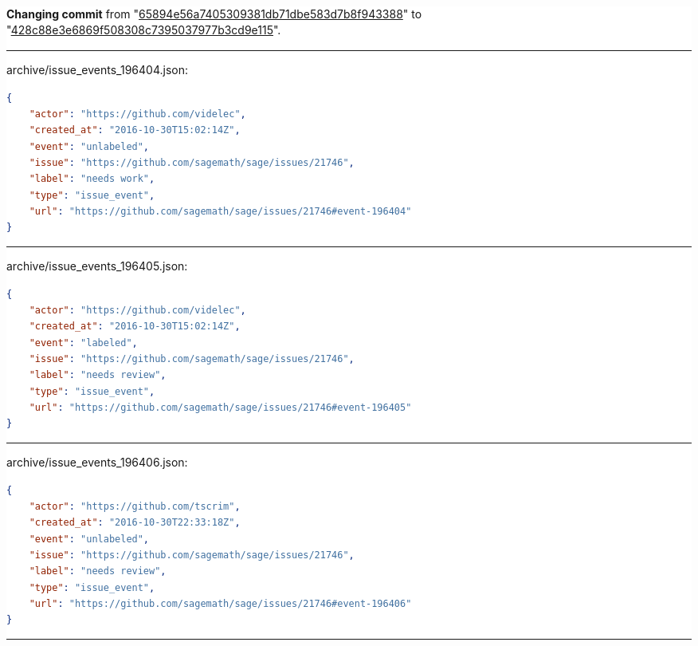 **Changing commit** from "[65894e56a7405309381db71dbe583d7b8f943388](https://github.com/sagemath/sagetrac-mirror/commit/65894e56a7405309381db71dbe583d7b8f943388)" to "[428c88e3e6869f508308c7395037977b3cd9e115](https://github.com/sagemath/sagetrac-mirror/commit/428c88e3e6869f508308c7395037977b3cd9e115)".



---

archive/issue_events_196404.json:
```json
{
    "actor": "https://github.com/videlec",
    "created_at": "2016-10-30T15:02:14Z",
    "event": "unlabeled",
    "issue": "https://github.com/sagemath/sage/issues/21746",
    "label": "needs work",
    "type": "issue_event",
    "url": "https://github.com/sagemath/sage/issues/21746#event-196404"
}
```



---

archive/issue_events_196405.json:
```json
{
    "actor": "https://github.com/videlec",
    "created_at": "2016-10-30T15:02:14Z",
    "event": "labeled",
    "issue": "https://github.com/sagemath/sage/issues/21746",
    "label": "needs review",
    "type": "issue_event",
    "url": "https://github.com/sagemath/sage/issues/21746#event-196405"
}
```



---

archive/issue_events_196406.json:
```json
{
    "actor": "https://github.com/tscrim",
    "created_at": "2016-10-30T22:33:18Z",
    "event": "unlabeled",
    "issue": "https://github.com/sagemath/sage/issues/21746",
    "label": "needs review",
    "type": "issue_event",
    "url": "https://github.com/sagemath/sage/issues/21746#event-196406"
}
```



---